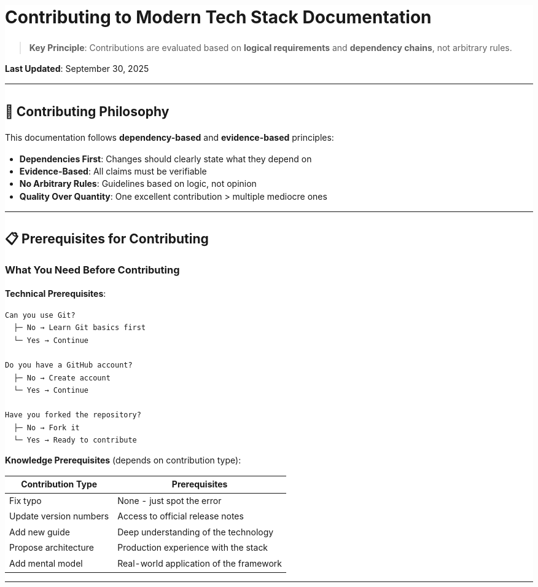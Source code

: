 # Contributing to Modern Tech Stack Documentation

> **Key Principle**: Contributions are evaluated based on **logical requirements** and **dependency chains**, not arbitrary rules.

**Last Updated**: September 30, 2025

---

## 🎯 Contributing Philosophy

This documentation follows **dependency-based** and **evidence-based** principles:

- **Dependencies First**: Changes should clearly state what they depend on
- **Evidence-Based**: All claims must be verifiable
- **No Arbitrary Rules**: Guidelines based on logic, not opinion
- **Quality Over Quantity**: One excellent contribution > multiple mediocre ones

---

## 📋 Prerequisites for Contributing

### What You Need Before Contributing

**Technical Prerequisites**:
```
Can you use Git?
  ├─ No → Learn Git basics first
  └─ Yes → Continue

Do you have a GitHub account?
  ├─ No → Create account
  └─ Yes → Continue

Have you forked the repository?
  ├─ No → Fork it
  └─ Yes → Ready to contribute
```

**Knowledge Prerequisites** (depends on contribution type):

| Contribution Type | Prerequisites |
|-------------------|---------------|
| Fix typo | None - just spot the error |
| Update version numbers | Access to official release notes |
| Add new guide | Deep understanding of the technology |
| Propose architecture | Production experience with the stack |
| Add mental model | Real-world application of the framework |

---